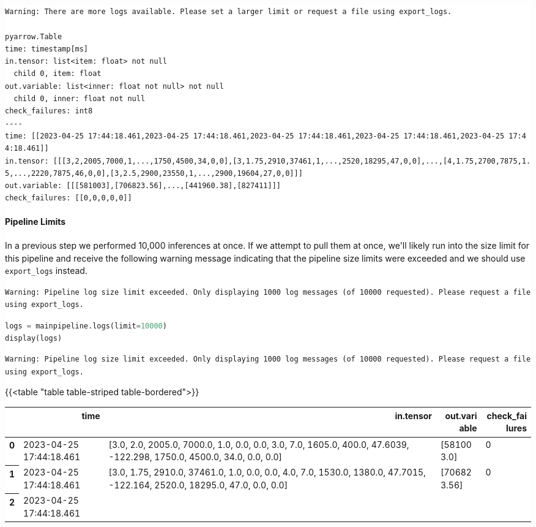 
    Warning: There are more logs available. Please set a larger limit or request a file using export_logs.

    pyarrow.Table
    time: timestamp[ms]
    in.tensor: list<item: float> not null
      child 0, item: float
    out.variable: list<inner: float not null> not null
      child 0, inner: float not null
    check_failures: int8
    ----
    time: [[2023-04-25 17:44:18.461,2023-04-25 17:44:18.461,2023-04-25 17:44:18.461,2023-04-25 17:44:18.461,2023-04-25 17:44:18.461]]
    in.tensor: [[[3,2,2005,7000,1,...,1750,4500,34,0,0],[3,1.75,2910,37461,1,...,2520,18295,47,0,0],...,[4,1.75,2700,7875,1.5,...,2220,7875,46,0,0],[3,2.5,2900,23550,1,...,2900,19604,27,0,0]]]
    out.variable: [[[581003],[706823.56],...,[441960.38],[827411]]]
    check_failures: [[0,0,0,0,0]]

#### Pipeline Limits

In a previous step we performed 10,000 inferences at once.  If we attempt to pull them at once, we'll likely run into the size limit for this pipeline and receive the following warning message indicating that the pipeline size limits were exceeded and we should use `export_logs` instead.

`Warning: Pipeline log size limit exceeded. Only displaying 1000 log messages (of 10000 requested). Please request a file using export_logs.`

```python
logs = mainpipeline.logs(limit=10000)
display(logs)
```

    Warning: Pipeline log size limit exceeded. Only displaying 1000 log messages (of 10000 requested). Please request a file using export_logs.

{{<table "table table-striped table-bordered">}}
<table>
  <thead>
    <tr style="text-align: right;">
      <th></th>
      <th>time</th>
      <th>in.tensor</th>
      <th>out.variable</th>
      <th>check_failures</th>
    </tr>
  </thead>
  <tbody>
    <tr>
      <th>0</th>
      <td>2023-04-25 17:44:18.461</td>
      <td>[3.0, 2.0, 2005.0, 7000.0, 1.0, 0.0, 0.0, 3.0, 7.0, 1605.0, 400.0, 47.6039, -122.298, 1750.0, 4500.0, 34.0, 0.0, 0.0]</td>
      <td>[581003.0]</td>
      <td>0</td>
    </tr>
    <tr>
      <th>1</th>
      <td>2023-04-25 17:44:18.461</td>
      <td>[3.0, 1.75, 2910.0, 37461.0, 1.0, 0.0, 0.0, 4.0, 7.0, 1530.0, 1380.0, 47.7015, -122.164, 2520.0, 18295.0, 47.0, 0.0, 0.0]</td>
      <td>[706823.56]</td>
      <td>0</td>
    </tr>
    <tr>
      <th>2</th>
      <td>2023-04-25 17:44:18.461</td>